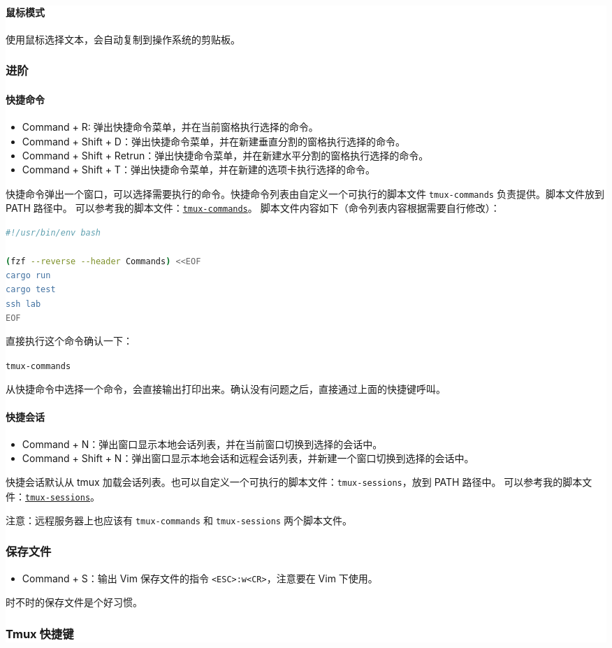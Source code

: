 #### 鼠标模式

使用鼠标选择文本，会自动复制到操作系统的剪贴板。

### 进阶

#### 快捷命令

-   Command + R: 弹出快捷命令菜单，并在当前窗格执行选择的命令。
-   Command + Shift + D：弹出快捷命令菜单，并在新建垂直分割的窗格执行选择的命令。
-   Command + Shift + Retrun：弹出快捷命令菜单，并在新建水平分割的窗格执行选择的命令。
-   Command + Shift + T：弹出快捷命令菜单，并在新建的选项卡执行选择的命令。

快捷命令弹出一个窗口，可以选择需要执行的命令。快捷命令列表由自定义一个可执行的脚本文件 `tmux-commands` 负责提供。脚本文件放到 PATH 路径中。 可以参考我的脚本文件：[`tmux-commands`](https://link.juejin.cn/?target=https%3A%2F%2Fraw.githubusercontent.com%2Fqingshan%2Fdotfiles%2Fmain%2Fbin%2Ftmux-commands "https&#x3A;//raw.githubusercontent.com/qingshan/dotfiles/main/bin/tmux-commands")。 脚本文件内容如下（命令列表内容根据需要自行修改）：

```bash
#!/usr/bin/env bash

(fzf --reverse --header Commands) <<EOF
cargo run
cargo test
ssh lab
EOF

```

直接执行这个命令确认一下：

```bash
tmux-commands

```

从快捷命令中选择一个命令，会直接输出打印出来。确认没有问题之后，直接通过上面的快捷键呼叫。

#### 快捷会话

-   Command + N：弹出窗口显示本地会话列表，并在当前窗口切换到选择的会话中。
-   Command + Shift + N：弹出窗口显示本地会话和远程会话列表，并新建一个窗口切换到选择的会话中。

快捷会话默认从 tmux 加载会话列表。也可以自定义一个可执行的脚本文件：`tmux-sessions`，放到 PATH 路径中。 可以参考我的脚本文件：[`tmux-sessions`](https://link.juejin.cn/?target=https%3A%2F%2Fraw.githubusercontent.com%2Fqingshan%2Fdotfiles%2Fmain%2Fbin%2Ftmux-sessions "https&#x3A;//raw.githubusercontent.com/qingshan/dotfiles/main/bin/tmux-sessions")。

注意：远程服务器上也应该有 `tmux-commands` 和 `tmux-sessions` 两个脚本文件。

### 保存文件

-   Command + S：输出 Vim 保存文件的指令 `<ESC>:w<CR>`，注意要在 Vim 下使用。

时不时的保存文件是个好习惯。

### Tmux 快捷键
